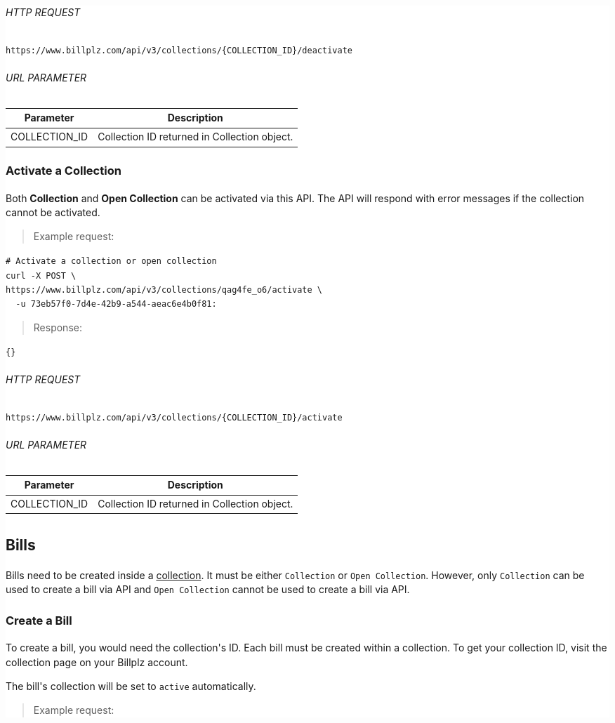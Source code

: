 ###### HTTP REQUEST

`https://www.billplz.com/api/v3/collections/{COLLECTION_ID}/deactivate`

###### URL PARAMETER

| Parameter | Description |
| --- | --- |
| COLLECTION\_ID | Collection ID returned in Collection object. |

### Activate a Collection

Both **Collection** and **Open Collection** can be activated via this API. The API will respond with error messages if the collection cannot be activated.

> Example request:

```
# Activate a collection or open collection
curl -X POST \
https://www.billplz.com/api/v3/collections/qag4fe_o6/activate \
  -u 73eb57f0-7d4e-42b9-a544-aeac6e4b0f81:

```

> Response:

```
{}

```

###### HTTP REQUEST

`https://www.billplz.com/api/v3/collections/{COLLECTION_ID}/activate`

###### URL PARAMETER

| Parameter | Description |
| --- | --- |
| COLLECTION\_ID | Collection ID returned in Collection object. |

## Bills

Bills need to be created inside a [collection](https://www.billplz.com/api#v4-collections). It must be either `Collection` or `Open Collection`. However, only `Collection` can be used to create a bill via API and `Open Collection` cannot be used to create a bill via API.

### Create a Bill

To create a bill, you would need the collection's ID. Each bill must be created within a collection. To get your collection ID, visit the collection page on your Billplz account.

The bill's collection will be set to `active` automatically.

> Example request:
